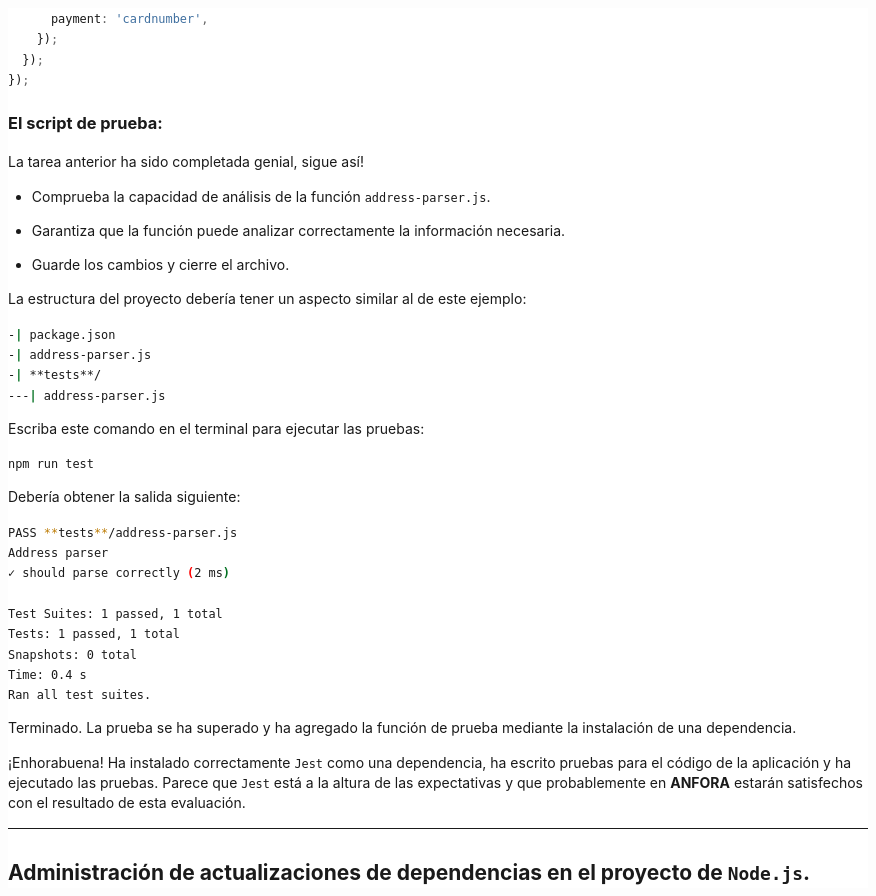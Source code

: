 ```js
      payment: 'cardnumber',
    });
  });
});
```

### El script de prueba:

La tarea anterior ha sido completada genial, sigue así!

- Comprueba la capacidad de análisis de la función `address-parser.js`.

- Garantiza que la función puede analizar correctamente la información necesaria.

- Guarde los cambios y cierre el archivo.

La estructura del proyecto debería tener un aspecto similar al de este ejemplo:

```bash
-| package.json
-| address-parser.js
-| **tests**/
---| address-parser.js
```

Escriba este comando en el terminal para ejecutar las pruebas:

```bash
npm run test
```

Debería obtener la salida siguiente:

```bash
PASS **tests**/address-parser.js
Address parser
✓ should parse correctly (2 ms)

Test Suites: 1 passed, 1 total
Tests: 1 passed, 1 total
Snapshots: 0 total
Time: 0.4 s
Ran all test suites.
```

Terminado. La prueba se ha superado y ha agregado la función de prueba mediante la instalación de una dependencia.

¡Enhorabuena! Ha instalado correctamente `Jest` como una dependencia, ha escrito pruebas para el código de la aplicación y ha ejecutado las pruebas. Parece que `Jest` está a la altura de las expectativas y que probablemente en **ANFORA** estarán satisfechos con el resultado de esta evaluación.

---

## Administración de actualizaciones de dependencias en el proyecto de `Node.js`.
